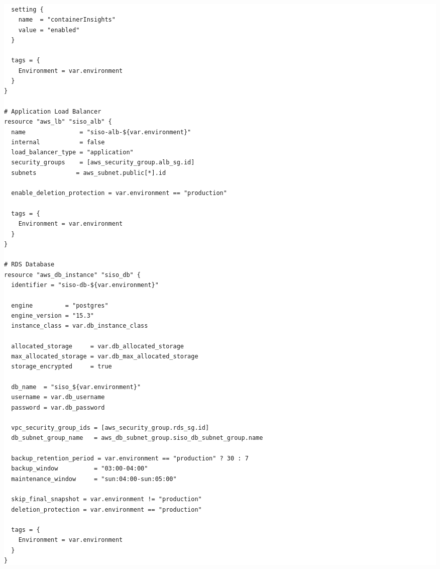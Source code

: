 ```hcl
  setting {
    name  = "containerInsights"
    value = "enabled"
  }

  tags = {
    Environment = var.environment
  }
}

# Application Load Balancer
resource "aws_lb" "siso_alb" {
  name               = "siso-alb-${var.environment}"
  internal           = false
  load_balancer_type = "application"
  security_groups    = [aws_security_group.alb_sg.id]
  subnets           = aws_subnet.public[*].id

  enable_deletion_protection = var.environment == "production"

  tags = {
    Environment = var.environment
  }
}

# RDS Database
resource "aws_db_instance" "siso_db" {
  identifier = "siso-db-${var.environment}"
  
  engine         = "postgres"
  engine_version = "15.3"
  instance_class = var.db_instance_class
  
  allocated_storage     = var.db_allocated_storage
  max_allocated_storage = var.db_max_allocated_storage
  storage_encrypted     = true
  
  db_name  = "siso_${var.environment}"
  username = var.db_username
  password = var.db_password
  
  vpc_security_group_ids = [aws_security_group.rds_sg.id]
  db_subnet_group_name   = aws_db_subnet_group.siso_db_subnet_group.name
  
  backup_retention_period = var.environment == "production" ? 30 : 7
  backup_window          = "03:00-04:00"
  maintenance_window     = "sun:04:00-sun:05:00"
  
  skip_final_snapshot = var.environment != "production"
  deletion_protection = var.environment == "production"

  tags = {
    Environment = var.environment
  }
}
```
